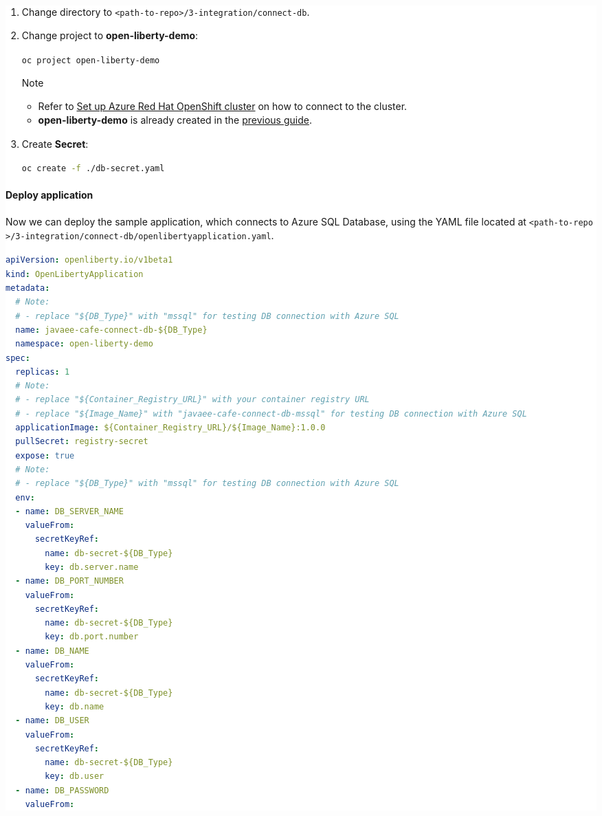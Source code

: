 1. Change directory to `<path-to-repo>/3-integration/connect-db`.
2. Change project to **open-liberty-demo**:

   ```bash
   oc project open-liberty-demo
   ````

   > [!NOTE]
   >
   > * Refer to [Set up Azure Red Hat OpenShift cluster](howto-deploy-java-openliberty-app.md#set-up-azure-red-hat-openshift-cluster) on how to connect to the cluster.
   > * **open-liberty-demo** is already created in the [previous guide](howto-deploy-java-openliberty-app.md).

3. Create **Secret**:

   ```bash
   oc create -f ./db-secret.yaml
   ```

#### Deploy application

Now we can deploy the sample application, which connects to Azure SQL Database, using the YAML file located at `<path-to-repo>/3-integration/connect-db/openlibertyapplication.yaml`.

```yaml
apiVersion: openliberty.io/v1beta1
kind: OpenLibertyApplication
metadata:
  # Note:
  # - replace "${DB_Type}" with "mssql" for testing DB connection with Azure SQL
  name: javaee-cafe-connect-db-${DB_Type}
  namespace: open-liberty-demo
spec:
  replicas: 1
  # Note:
  # - replace "${Container_Registry_URL}" with your container registry URL
  # - replace "${Image_Name}" with "javaee-cafe-connect-db-mssql" for testing DB connection with Azure SQL
  applicationImage: ${Container_Registry_URL}/${Image_Name}:1.0.0
  pullSecret: registry-secret
  expose: true
  # Note:
  # - replace "${DB_Type}" with "mssql" for testing DB connection with Azure SQL
  env:
  - name: DB_SERVER_NAME
    valueFrom:
      secretKeyRef:
        name: db-secret-${DB_Type}
        key: db.server.name
  - name: DB_PORT_NUMBER
    valueFrom:
      secretKeyRef:
        name: db-secret-${DB_Type}
        key: db.port.number
  - name: DB_NAME
    valueFrom:
      secretKeyRef:
        name: db-secret-${DB_Type}
        key: db.name
  - name: DB_USER
    valueFrom:
      secretKeyRef:
        name: db-secret-${DB_Type}
        key: db.user
  - name: DB_PASSWORD
    valueFrom:
```